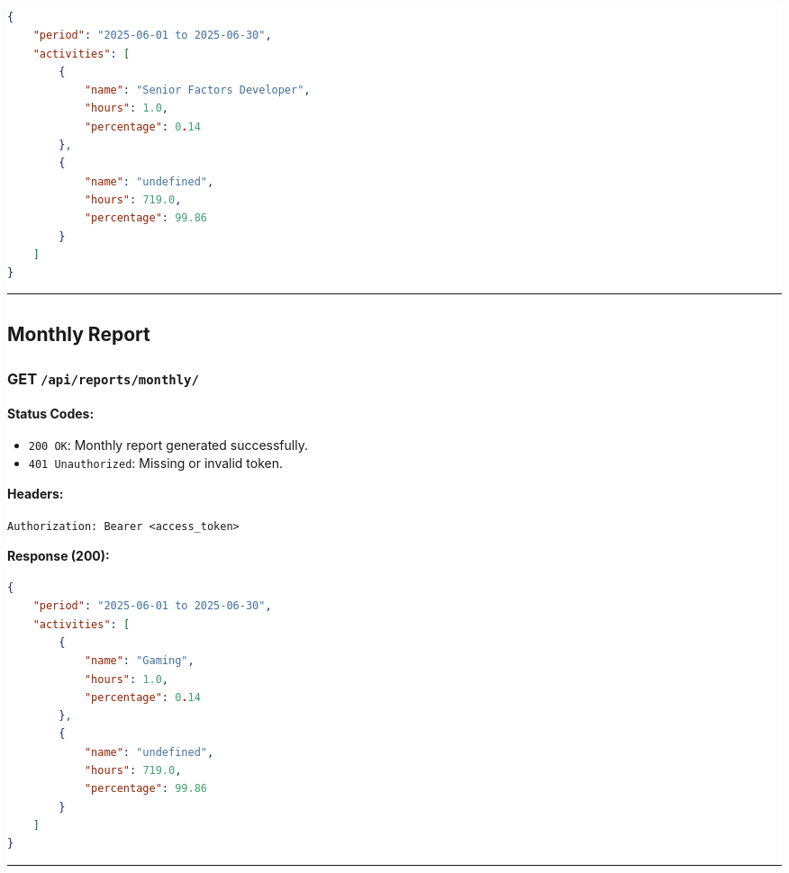 ```json
{
    "period": "2025-06-01 to 2025-06-30",
    "activities": [
        {
            "name": "Senior Factors Developer",
            "hours": 1.0,
            "percentage": 0.14
        },
        {
            "name": "undefined",
            "hours": 719.0,
            "percentage": 99.86
        }
    ]
}
```

---

## Monthly Report

### GET `/api/reports/monthly/`

**Status Codes:**

* `200 OK`: Monthly report generated successfully.
* `401 Unauthorized`: Missing or invalid token.

**Headers:**

```
Authorization: Bearer <access_token>
```

**Response (200):**

```json
{
    "period": "2025-06-01 to 2025-06-30",
    "activities": [
        {
            "name": "Gaming",
            "hours": 1.0,
            "percentage": 0.14
        },
        {
            "name": "undefined",
            "hours": 719.0,
            "percentage": 99.86
        }
    ]
}
```

---